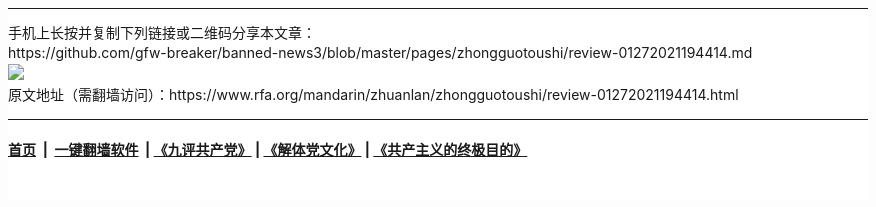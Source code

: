 <hr/>
手机上长按并复制下列链接或二维码分享本文章：<br/>
https://github.com/gfw-breaker/banned-news3/blob/master/pages/zhongguotoushi/review-01272021194414.md <br/>
<a href='https://github.com/gfw-breaker/banned-news3/blob/master/pages/zhongguotoushi/review-01272021194414.md'><img src='https://github.com/gfw-breaker/banned-news3/blob/master/pages/zhongguotoushi/review-01272021194414.md.png'/></a> <br/>
原文地址（需翻墙访问）：https://www.rfa.org/mandarin/zhuanlan/zhongguotoushi/review-01272021194414.html


------------------------
#### [首页](https://github.com/gfw-breaker/banned-news3/blob/master/README.md) &nbsp;|&nbsp; [一键翻墙软件](https://github.com/gfw-breaker/nogfw/blob/master/README.md) &nbsp;| [《九评共产党》](https://github.com/gfw-breaker/9ping.md/blob/master/README.md#九评之一评共产党是什么) | [《解体党文化》](https://github.com/gfw-breaker/jtdwh.md/blob/master/README.md) | [《共产主义的终极目的》](https://github.com/gfw-breaker/gczydzjmd.md/blob/master/README.md)


<img src='http://gfw-breaker.win/banned-news3/pages/zhongguotoushi/review-01272021194414.md' width='0px' height='0px'/>